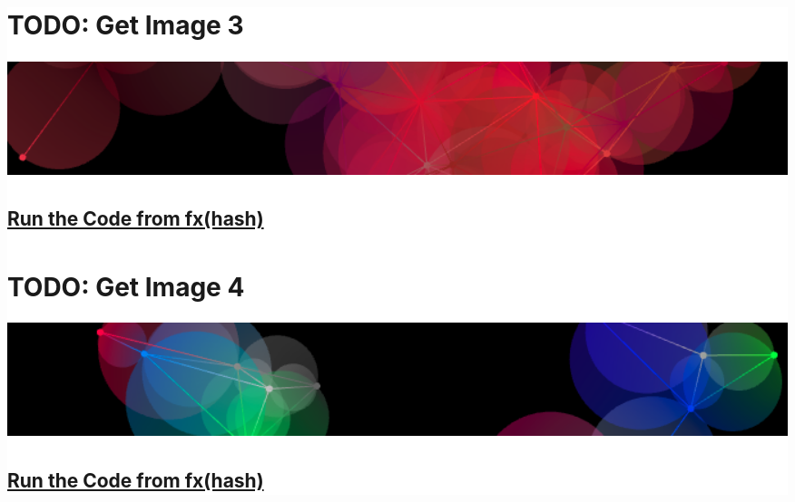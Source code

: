 # TODO: Get Image 3
<img src="/assets/img/posts/social-media/instagram/2023-09-27/image-3.png" width="100%"/>

## <a href="https://gateway.fxhash2.xyz/ipfs/QmbcSjKXsHaVAjRsFB42MGLCZMdDSUqCFTKc86Tbwhssk1/?fxhash=oocyUEuGnDk19MYTofA16ATNnAatpchk6PeKarRzycEMxP5fRDz&fxiteration=87" target="_blank" rel="noopener noreferrer">Run the Code from fx(hash)</a>

# TODO: Get Image 4
<img src="/assets/img/posts/social-media/instagram/2023-09-27/image-4.png" width="100%"/>

## <a href="https://gateway.fxhash2.xyz/ipfs/QmbcSjKXsHaVAjRsFB42MGLCZMdDSUqCFTKc86Tbwhssk1/?fxhash=ooxHj8yXmCL75fZPfoNk7ZfcmqfzZJhkURwytBs5fungiyMyTE6&fxiteration=22" target="_blank" rel="noopener noreferrer">Run the Code from fx(hash)</a>
